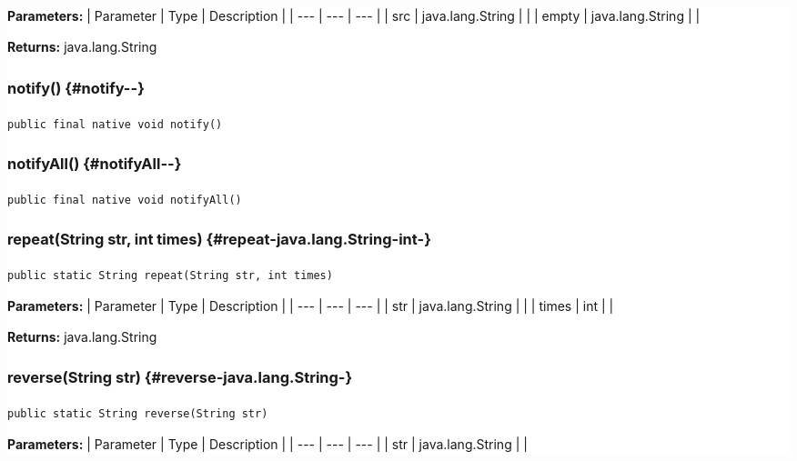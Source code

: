 


**Parameters:**
| Parameter | Type | Description |
| --- | --- | --- |
| src | java.lang.String |  |
| empty | java.lang.String |  |

**Returns:**
java.lang.String
### notify() {#notify--}
```
public final native void notify()
```




### notifyAll() {#notifyAll--}
```
public final native void notifyAll()
```




### repeat(String str, int times) {#repeat-java.lang.String-int-}
```
public static String repeat(String str, int times)
```




**Parameters:**
| Parameter | Type | Description |
| --- | --- | --- |
| str | java.lang.String |  |
| times | int |  |

**Returns:**
java.lang.String
### reverse(String str) {#reverse-java.lang.String-}
```
public static String reverse(String str)
```




**Parameters:**
| Parameter | Type | Description |
| --- | --- | --- |
| str | java.lang.String |  |
